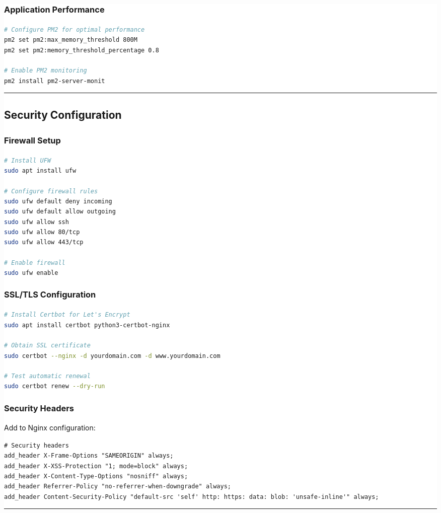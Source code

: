 ```sql
```

### Application Performance
```bash
# Configure PM2 for optimal performance
pm2 set pm2:max_memory_threshold 800M
pm2 set pm2:memory_threshold_percentage 0.8

# Enable PM2 monitoring
pm2 install pm2-server-monit
```

---

## Security Configuration

### Firewall Setup
```bash
# Install UFW
sudo apt install ufw

# Configure firewall rules
sudo ufw default deny incoming
sudo ufw default allow outgoing
sudo ufw allow ssh
sudo ufw allow 80/tcp
sudo ufw allow 443/tcp

# Enable firewall
sudo ufw enable
```

### SSL/TLS Configuration
```bash
# Install Certbot for Let's Encrypt
sudo apt install certbot python3-certbot-nginx

# Obtain SSL certificate
sudo certbot --nginx -d yourdomain.com -d www.yourdomain.com

# Test automatic renewal
sudo certbot renew --dry-run
```

### Security Headers
Add to Nginx configuration:
```nginx
# Security headers
add_header X-Frame-Options "SAMEORIGIN" always;
add_header X-XSS-Protection "1; mode=block" always;
add_header X-Content-Type-Options "nosniff" always;
add_header Referrer-Policy "no-referrer-when-downgrade" always;
add_header Content-Security-Policy "default-src 'self' http: https: data: blob: 'unsafe-inline'" always;
```

---